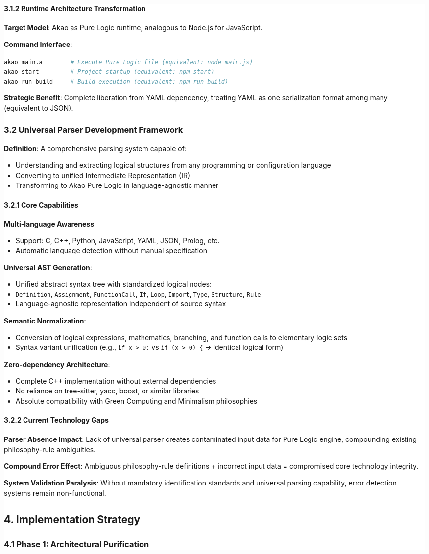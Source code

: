 #### 3.1.2 Runtime Architecture Transformation

**Target Model**: Akao as Pure Logic runtime, analogous to Node.js for JavaScript.

**Command Interface**:
```bash
akao main.a        # Execute Pure Logic file (equivalent: node main.js)
akao start         # Project startup (equivalent: npm start)
akao run build     # Build execution (equivalent: npm run build)
```

**Strategic Benefit**: Complete liberation from YAML dependency, treating YAML as one serialization format among many (equivalent to JSON).

### 3.2 Universal Parser Development Framework

**Definition**: A comprehensive parsing system capable of:
- Understanding and extracting logical structures from any programming or configuration language
- Converting to unified Intermediate Representation (IR)
- Transforming to Akao Pure Logic in language-agnostic manner

#### 3.2.1 Core Capabilities

**Multi-language Awareness**:
- Support: C, C++, Python, JavaScript, YAML, JSON, Prolog, etc.
- Automatic language detection without manual specification

**Universal AST Generation**:
- Unified abstract syntax tree with standardized logical nodes:
- `Definition`, `Assignment`, `FunctionCall`, `If`, `Loop`, `Import`, `Type`, `Structure`, `Rule`
- Language-agnostic representation independent of source syntax

**Semantic Normalization**:
- Conversion of logical expressions, mathematics, branching, and function calls to elementary logic sets
- Syntax variant unification (e.g., `if x > 0:` vs `if (x > 0) {` → identical logical form)

**Zero-dependency Architecture**:
- Complete C++ implementation without external dependencies
- No reliance on tree-sitter, yacc, boost, or similar libraries
- Absolute compatibility with Green Computing and Minimalism philosophies

#### 3.2.2 Current Technology Gaps

**Parser Absence Impact**: Lack of universal parser creates contaminated input data for Pure Logic engine, compounding existing philosophy-rule ambiguities.

**Compound Error Effect**: Ambiguous philosophy-rule definitions + incorrect input data = compromised core technology integrity.

**System Validation Paralysis**: Without mandatory identification standards and universal parsing capability, error detection systems remain non-functional.

## 4. Implementation Strategy

### 4.1 Phase 1: Architectural Purification
